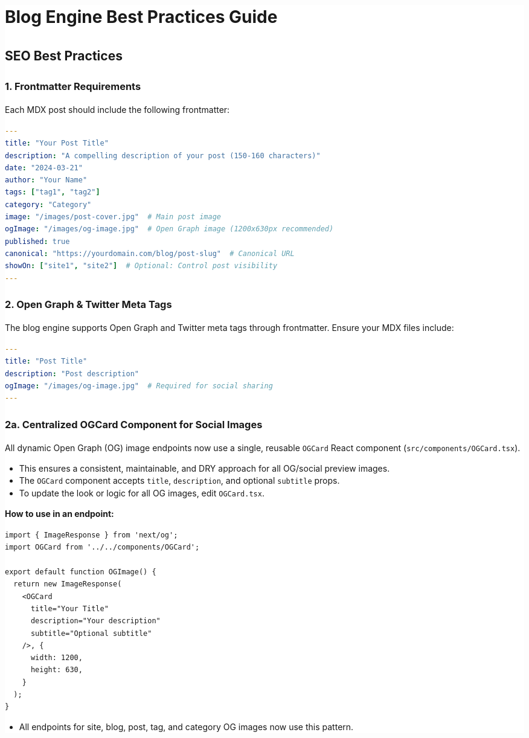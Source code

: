 # Blog Engine Best Practices Guide

## SEO Best Practices

### 1. Frontmatter Requirements
Each MDX post should include the following frontmatter:

```yaml
---
title: "Your Post Title"
description: "A compelling description of your post (150-160 characters)"
date: "2024-03-21"
author: "Your Name"
tags: ["tag1", "tag2"]
category: "Category"
image: "/images/post-cover.jpg"  # Main post image
ogImage: "/images/og-image.jpg"  # Open Graph image (1200x630px recommended)
published: true
canonical: "https://yourdomain.com/blog/post-slug"  # Canonical URL
showOn: ["site1", "site2"]  # Optional: Control post visibility
---
```

### 2. Open Graph & Twitter Meta Tags
The blog engine supports Open Graph and Twitter meta tags through frontmatter. Ensure your MDX files include:

```yaml
---
title: "Post Title"
description: "Post description"
ogImage: "/images/og-image.jpg"  # Required for social sharing
---
```

### 2a. Centralized OGCard Component for Social Images
All dynamic Open Graph (OG) image endpoints now use a single, reusable `OGCard` React component (`src/components/OGCard.tsx`).

- This ensures a consistent, maintainable, and DRY approach for all OG/social preview images.
- The `OGCard` component accepts `title`, `description`, and optional `subtitle` props.
- To update the look or logic for all OG images, edit `OGCard.tsx`.

**How to use in an endpoint:**
```tsx
import { ImageResponse } from 'next/og';
import OGCard from '../../components/OGCard';

export default function OGImage() {
  return new ImageResponse(
    <OGCard
      title="Your Title"
      description="Your description"
      subtitle="Optional subtitle"
    />, {
      width: 1200,
      height: 630,
    }
  );
}
```
- All endpoints for site, blog, post, tag, and category OG images now use this pattern.


[^1]: This is the footnote content.